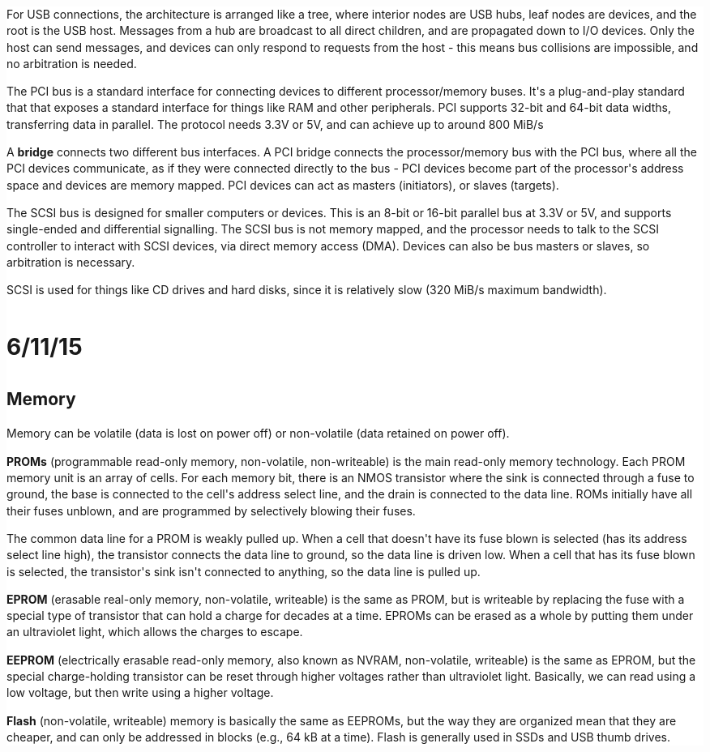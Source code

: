 For USB connections, the architecture is arranged like a tree, where interior nodes are USB hubs, leaf nodes are devices, and the root is the USB host. Messages from a hub are broadcast to all direct children, and are propagated down to I/O devices. Only the host can send messages, and devices can only respond to requests from the host - this means bus collisions are impossible, and no arbitration is needed.

The PCI bus is a standard interface for connecting devices to different processor/memory buses. It's a plug-and-play standard that that exposes a standard interface for things like RAM and other peripherals. PCI supports 32-bit and 64-bit data widths, transferring data in parallel. The protocol needs 3.3V or 5V, and can achieve up to around 800 MiB/s

A **bridge** connects two different bus interfaces. A PCI bridge connects the processor/memory bus with the PCI bus, where all the PCI devices communicate, as if they were connected directly to the bus - PCI devices become part of the processor's address space and devices are memory mapped. PCI devices can act as masters (initiators), or slaves (targets).

The SCSI bus is designed for smaller computers or devices. This is an 8-bit or 16-bit parallel bus at 3.3V or 5V, and supports single-ended and differential signalling. The SCSI bus is not memory mapped, and the processor needs to talk to the SCSI controller to interact with SCSI devices, via direct memory access (DMA). Devices can also be bus masters or slaves, so arbitration is necessary.

SCSI is used for things like CD drives and hard disks, since it is relatively slow (320 MiB/s maximum bandwidth).

# 6/11/15

Memory
------

Memory can be volatile (data is lost on power off) or non-volatile (data retained on power off).

**PROMs** (programmable read-only memory, non-volatile, non-writeable) is the main read-only memory technology. Each PROM memory unit is an array of cells. For each memory bit, there is an NMOS transistor where the sink is connected through a fuse to ground, the base is connected to the cell's address select line, and the drain is connected to the data line. ROMs initially have all their fuses unblown, and are programmed by selectively blowing their fuses.

The common data line for a PROM is weakly pulled up. When a cell that doesn't have its fuse blown is selected (has its address select line high), the transistor connects the data line to ground, so the data line is driven low. When a cell that has its fuse blown is selected, the transistor's sink isn't connected to anything, so the data line is pulled up.

**EPROM** (erasable real-only memory, non-volatile, writeable) is the same as PROM, but is writeable by replacing the fuse with a special type of transistor that can hold a charge for decades at a time. EPROMs can be erased as a whole by putting them under an ultraviolet light, which allows the charges to escape.

**EEPROM** (electrically erasable read-only memory, also known as NVRAM, non-volatile, writeable) is the same as EPROM, but the special charge-holding transistor can be reset through higher voltages rather than ultraviolet light. Basically, we can read using a low voltage, but then write using a higher voltage.

**Flash** (non-volatile, writeable) memory is basically the same as EEPROMs, but the way they are organized mean that they are cheaper, and can only be addressed in blocks (e.g., 64 kB at a time). Flash is generally used in SSDs and USB thumb drives.
